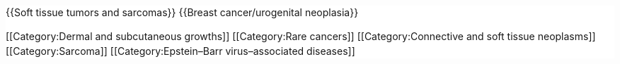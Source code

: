 {{Soft tissue tumors and sarcomas}}
{{Breast cancer/urogenital neoplasia}}

[[Category:Dermal and subcutaneous growths]]
[[Category:Rare cancers]]
[[Category:Connective and soft tissue neoplasms]]
[[Category:Sarcoma]]
[[Category:Epstein–Barr virus–associated diseases]]